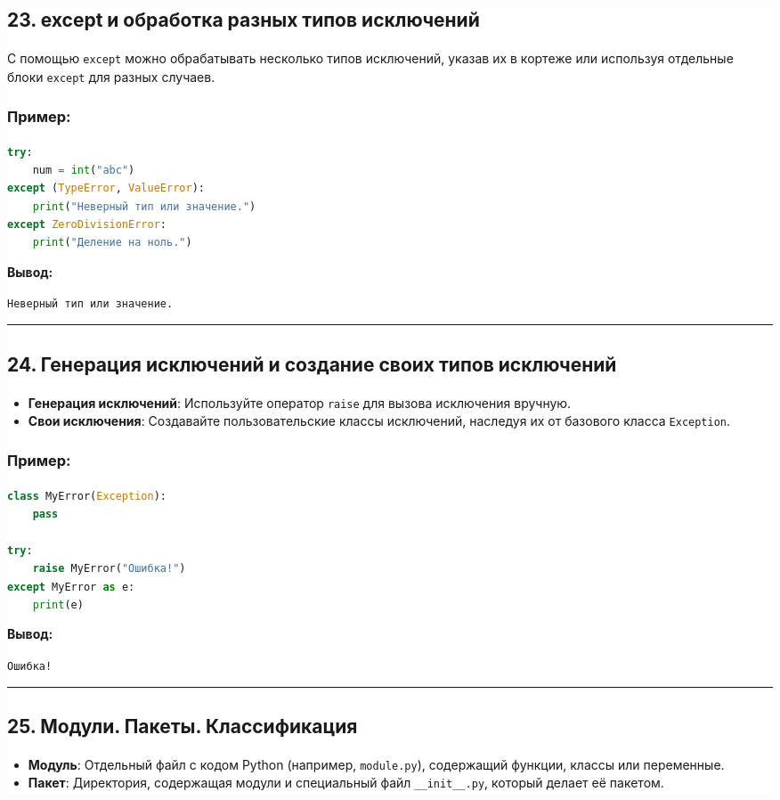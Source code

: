 
## 23. except и обработка разных типов исключений

С помощью `except` можно обрабатывать несколько типов исключений, указав их в кортеже или используя отдельные блоки `except` для разных случаев.

### Пример:
```python
try:
    num = int("abc")
except (TypeError, ValueError):
    print("Неверный тип или значение.")
except ZeroDivisionError:
    print("Деление на ноль.")
```
**Вывод:**
```
Неверный тип или значение.
```

---

## 24. Генерация исключений и создание своих типов исключений

- **Генерация исключений**: Используйте оператор `raise` для вызова исключения вручную.
- **Свои исключения**: Создавайте пользовательские классы исключений, наследуя их от базового класса `Exception`.

### Пример:
```python
class MyError(Exception):
    pass

try:
    raise MyError("Ошибка!")
except MyError as e:
    print(e)
```
**Вывод:**
```
Ошибка!
```

---

## 25. Модули. Пакеты. Классификация

- **Модуль**: Отдельный файл с кодом Python (например, `module.py`), содержащий функции, классы или переменные.
- **Пакет**: Директория, содержащая модули и специальный файл `__init__.py`, который делает её пакетом.
